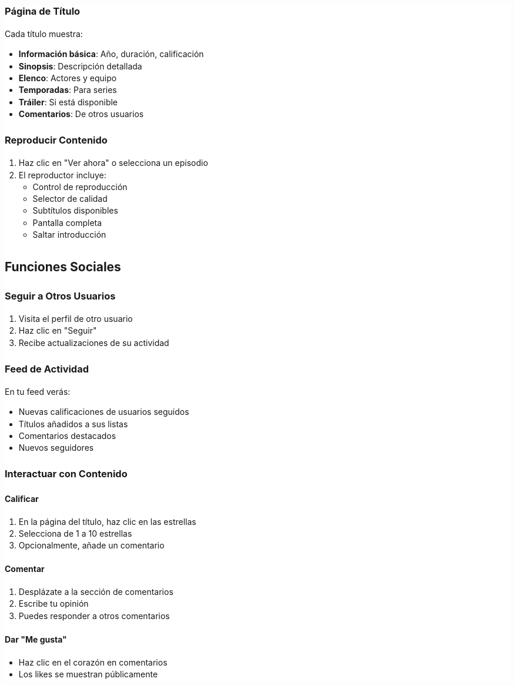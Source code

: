 ### Página de Título

Cada título muestra:

- **Información básica**: Año, duración, calificación
- **Sinopsis**: Descripción detallada
- **Elenco**: Actores y equipo
- **Temporadas**: Para series
- **Tráiler**: Si está disponible
- **Comentarios**: De otros usuarios

### Reproducir Contenido

1. Haz clic en "Ver ahora" o selecciona un episodio
2. El reproductor incluye:
   - Control de reproducción
   - Selector de calidad
   - Subtítulos disponibles
   - Pantalla completa
   - Saltar introducción

## Funciones Sociales

### Seguir a Otros Usuarios

1. Visita el perfil de otro usuario
2. Haz clic en "Seguir"
3. Recibe actualizaciones de su actividad

### Feed de Actividad

En tu feed verás:
- Nuevas calificaciones de usuarios seguidos
- Títulos añadidos a sus listas
- Comentarios destacados
- Nuevos seguidores

### Interactuar con Contenido

#### Calificar
1. En la página del título, haz clic en las estrellas
2. Selecciona de 1 a 10 estrellas
3. Opcionalmente, añade un comentario

#### Comentar
1. Desplázate a la sección de comentarios
2. Escribe tu opinión
3. Puedes responder a otros comentarios

#### Dar "Me gusta"
- Haz clic en el corazón en comentarios
- Los likes se muestran públicamente
